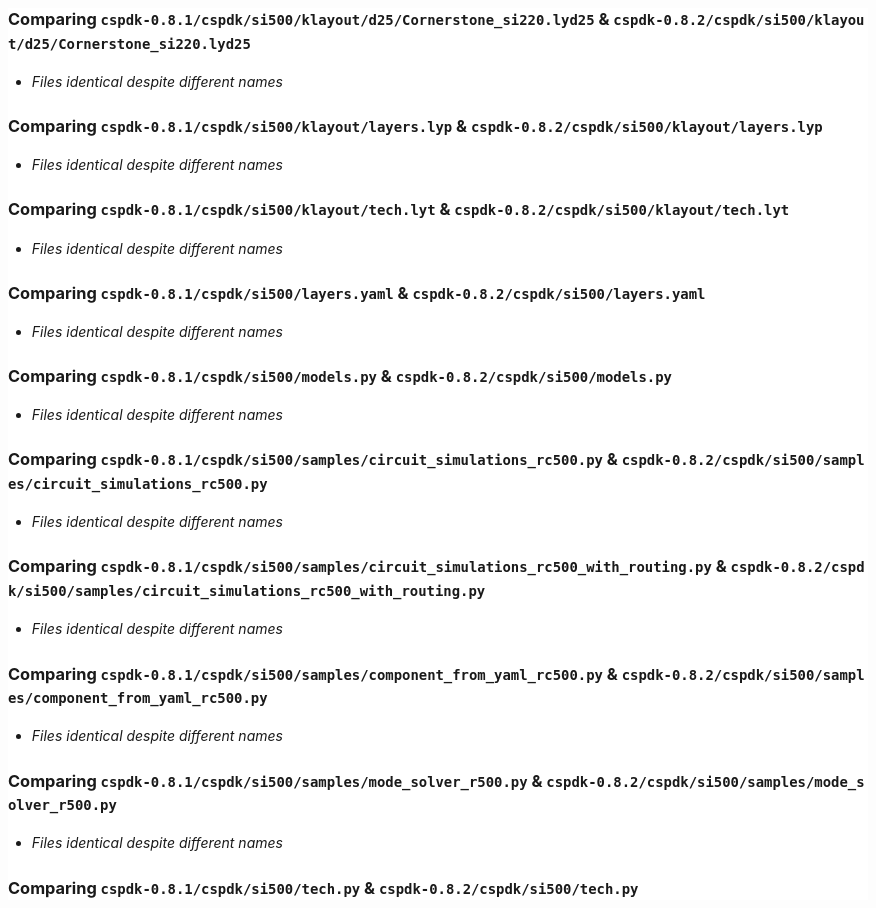 ### Comparing `cspdk-0.8.1/cspdk/si500/klayout/d25/Cornerstone_si220.lyd25` & `cspdk-0.8.2/cspdk/si500/klayout/d25/Cornerstone_si220.lyd25`

 * *Files identical despite different names*

### Comparing `cspdk-0.8.1/cspdk/si500/klayout/layers.lyp` & `cspdk-0.8.2/cspdk/si500/klayout/layers.lyp`

 * *Files identical despite different names*

### Comparing `cspdk-0.8.1/cspdk/si500/klayout/tech.lyt` & `cspdk-0.8.2/cspdk/si500/klayout/tech.lyt`

 * *Files identical despite different names*

### Comparing `cspdk-0.8.1/cspdk/si500/layers.yaml` & `cspdk-0.8.2/cspdk/si500/layers.yaml`

 * *Files identical despite different names*

### Comparing `cspdk-0.8.1/cspdk/si500/models.py` & `cspdk-0.8.2/cspdk/si500/models.py`

 * *Files identical despite different names*

### Comparing `cspdk-0.8.1/cspdk/si500/samples/circuit_simulations_rc500.py` & `cspdk-0.8.2/cspdk/si500/samples/circuit_simulations_rc500.py`

 * *Files identical despite different names*

### Comparing `cspdk-0.8.1/cspdk/si500/samples/circuit_simulations_rc500_with_routing.py` & `cspdk-0.8.2/cspdk/si500/samples/circuit_simulations_rc500_with_routing.py`

 * *Files identical despite different names*

### Comparing `cspdk-0.8.1/cspdk/si500/samples/component_from_yaml_rc500.py` & `cspdk-0.8.2/cspdk/si500/samples/component_from_yaml_rc500.py`

 * *Files identical despite different names*

### Comparing `cspdk-0.8.1/cspdk/si500/samples/mode_solver_r500.py` & `cspdk-0.8.2/cspdk/si500/samples/mode_solver_r500.py`

 * *Files identical despite different names*

### Comparing `cspdk-0.8.1/cspdk/si500/tech.py` & `cspdk-0.8.2/cspdk/si500/tech.py`
